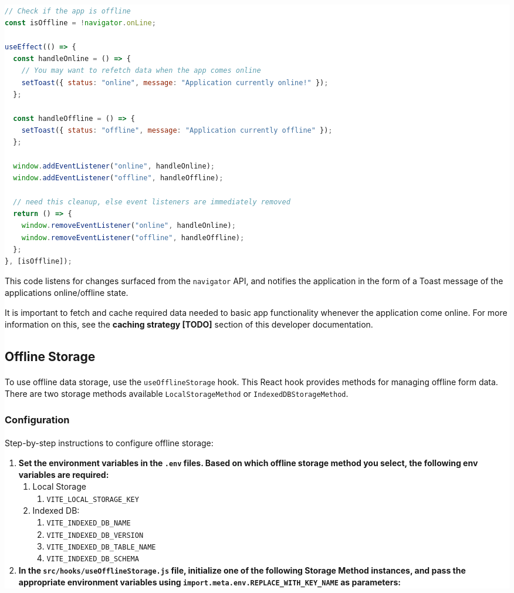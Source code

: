 ```jsx
// Check if the app is offline
const isOffline = !navigator.onLine;

useEffect(() => {
  const handleOnline = () => {
    // You may want to refetch data when the app comes online
    setToast({ status: "online", message: "Application currently online!" });
  };

  const handleOffline = () => {
    setToast({ status: "offline", message: "Application currently offline" });
  };

  window.addEventListener("online", handleOnline);
  window.addEventListener("offline", handleOffline);

  // need this cleanup, else event listeners are immediately removed
  return () => {
    window.removeEventListener("online", handleOnline);
    window.removeEventListener("offline", handleOffline);
  };
}, [isOffline]);
```

This code listens for changes surfaced from the `navigator` API, and notifies the application in the form of a Toast message of the applications online/offline state.

It is important to fetch and cache required data needed to basic app functionality whenever the application come online. For more information on this, see the **caching strategy [TODO]** section of this developer documentation.

## **Offline Storage**

To use offline data storage, use the `useOfflineStorage` hook. This React hook provides methods for managing offline form data. There are two storage methods available `LocalStorageMethod` or `IndexedDBStorageMethod`.

### Configuration

Step-by-step instructions to configure offline storage:

1. **Set the environment variables in the `.env` files. Based on which offline storage method you select, the following env variables are required:**
   1. Local Storage
      1. `VITE_LOCAL_STORAGE_KEY`
   2. Indexed DB:
      1. `VITE_INDEXED_DB_NAME`
      2. `VITE_INDEXED_DB_VERSION`
      3. `VITE_INDEXED_DB_TABLE_NAME`
      4. `VITE_INDEXED_DB_SCHEMA`
2. **In the `src/hooks/useOfflineStorage.js` file, initialize one of the following Storage Method instances, and pass the appropriate environment variables using `import.meta.env.REPLACE_WITH_KEY_NAME` as parameters:**

